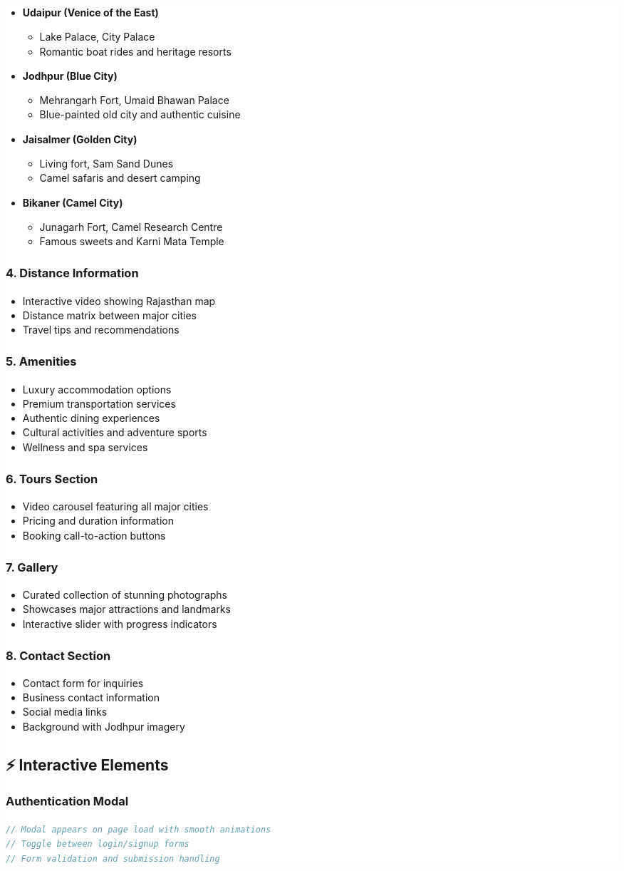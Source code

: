 - **Udaipur (Venice of the East)**
  - Lake Palace, City Palace
  - Romantic boat rides and heritage resorts
  
- **Jodhpur (Blue City)**
  - Mehrangarh Fort, Umaid Bhawan Palace
  - Blue-painted old city and authentic cuisine
  
- **Jaisalmer (Golden City)**
  - Living fort, Sam Sand Dunes
  - Camel safaris and desert camping
  
- **Bikaner (Camel City)**
  - Junagarh Fort, Camel Research Centre
  - Famous sweets and Karni Mata Temple

### 4. Distance Information
- Interactive video showing Rajasthan map
- Distance matrix between major cities
- Travel tips and recommendations

### 5. Amenities
- Luxury accommodation options
- Premium transportation services
- Authentic dining experiences
- Cultural activities and adventure sports
- Wellness and spa services

### 6. Tours Section
- Video carousel featuring all major cities
- Pricing and duration information
- Booking call-to-action buttons

### 7. Gallery
- Curated collection of stunning photographs
- Showcases major attractions and landmarks
- Interactive slider with progress indicators

### 8. Contact Section
- Contact form for inquiries
- Business contact information
- Social media links
- Background with Jodhpur imagery

## ⚡ Interactive Elements

### Authentication Modal
```javascript
// Modal appears on page load with smooth animations
// Toggle between login/signup forms
// Form validation and submission handling
```
